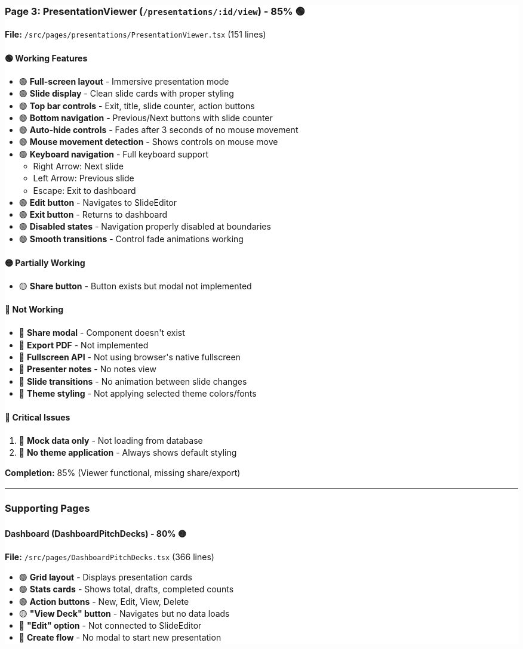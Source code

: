 
### Page 3: PresentationViewer (`/presentations/:id/view`) - 85% 🟢

**File:** `/src/pages/presentations/PresentationViewer.tsx` (151 lines)

#### 🟢 Working Features
- 🟢 **Full-screen layout** - Immersive presentation mode
- 🟢 **Slide display** - Clean slide cards with proper styling
- 🟢 **Top bar controls** - Exit, title, slide counter, action buttons
- 🟢 **Bottom navigation** - Previous/Next buttons with slide counter
- 🟢 **Auto-hide controls** - Fades after 3 seconds of no mouse movement
- 🟢 **Mouse movement detection** - Shows controls on mouse move
- 🟢 **Keyboard navigation** - Full keyboard support
  - Right Arrow: Next slide
  - Left Arrow: Previous slide
  - Escape: Exit to dashboard
- 🟢 **Edit button** - Navigates to SlideEditor
- 🟢 **Exit button** - Returns to dashboard
- 🟢 **Disabled states** - Navigation properly disabled at boundaries
- 🟢 **Smooth transitions** - Control fade animations working

#### 🟡 Partially Working
- 🟡 **Share button** - Button exists but modal not implemented

#### 🔴 Not Working
- 🔴 **Share modal** - Component doesn't exist
- 🔴 **Export PDF** - Not implemented
- 🔴 **Fullscreen API** - Not using browser's native fullscreen
- 🔴 **Presenter notes** - No notes view
- 🔴 **Slide transitions** - No animation between slide changes
- 🔴 **Theme styling** - Not applying selected theme colors/fonts

#### 🚩 Critical Issues
1. 🚩 **Mock data only** - Not loading from database
2. 🚩 **No theme application** - Always shows default styling

**Completion:** 85% (Viewer functional, missing share/export)

---

### Supporting Pages

#### Dashboard (DashboardPitchDecks) - 80% 🟡
**File:** `/src/pages/DashboardPitchDecks.tsx` (366 lines)

- 🟢 **Grid layout** - Displays presentation cards
- 🟢 **Stats cards** - Shows total, drafts, completed counts
- 🟢 **Action buttons** - New, Edit, View, Delete
- 🟡 **"View Deck" button** - Navigates but no data loads
- 🔴 **"Edit" option** - Not connected to SlideEditor
- 🔴 **Create flow** - No modal to start new presentation
